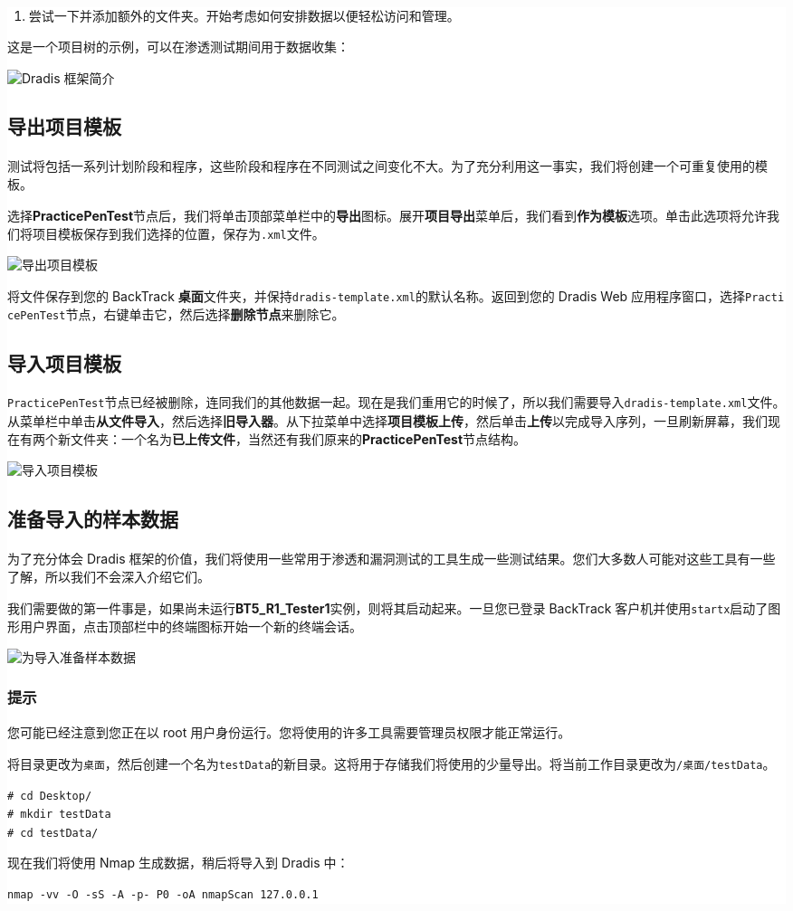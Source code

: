 1.  尝试一下并添加额外的文件夹。开始考虑如何安排数据以便轻松访问和管理。

这是一个项目树的示例，可以在渗透测试期间用于数据收集：

![Dradis 框架简介](img/7744_01_17.jpg)

## 导出项目模板

测试将包括一系列计划阶段和程序，这些阶段和程序在不同测试之间变化不大。为了充分利用这一事实，我们将创建一个可重复使用的模板。

选择**PracticePenTest**节点后，我们将单击顶部菜单栏中的**导出**图标。展开**项目导出**菜单后，我们看到**作为模板**选项。单击此选项将允许我们将项目模板保存到我们选择的位置，保存为`.xml`文件。

![导出项目模板](img/7744_01_18.jpg)

将文件保存到您的 BackTrack **桌面**文件夹，并保持`dradis-template.xml`的默认名称。返回到您的 Dradis Web 应用程序窗口，选择`PracticePenTest`节点，右键单击它，然后选择**删除节点**来删除它。

## 导入项目模板

`PracticePenTest`节点已经被删除，连同我们的其他数据一起。现在是我们重用它的时候了，所以我们需要导入`dradis-template.xml`文件。从菜单栏中单击**从文件导入**，然后选择**旧导入器**。从下拉菜单中选择**项目模板上传**，然后单击**上传**以完成导入序列，一旦刷新屏幕，我们现在有两个新文件夹：一个名为**已上传文件**，当然还有我们原来的**PracticePenTest**节点结构。

![导入项目模板](img/7744_01_19.jpg)

## 准备导入的样本数据

为了充分体会 Dradis 框架的价值，我们将使用一些常用于渗透和漏洞测试的工具生成一些测试结果。您们大多数人可能对这些工具有一些了解，所以我们不会深入介绍它们。

我们需要做的第一件事是，如果尚未运行**BT5_R1_Tester1**实例，则将其启动起来。一旦您已登录 BackTrack 客户机并使用`startx`启动了图形用户界面，点击顶部栏中的终端图标开始一个新的终端会话。

![为导入准备样本数据](img/7744_01_20.jpg)

### 提示

您可能已经注意到您正在以 root 用户身份运行。您将使用的许多工具需要管理员权限才能正常运行。

将目录更改为`桌面`，然后创建一个名为`testData`的新目录。这将用于存储我们将使用的少量导出。将当前工作目录更改为`/桌面/testData`。

```
# cd Desktop/
# mkdir testData
# cd testData/ 

```

现在我们将使用 Nmap 生成数据，稍后将导入到 Dradis 中：

```
nmap -vv -O -sS -A -p- P0 -oA nmapScan 127.0.0.1 

```

